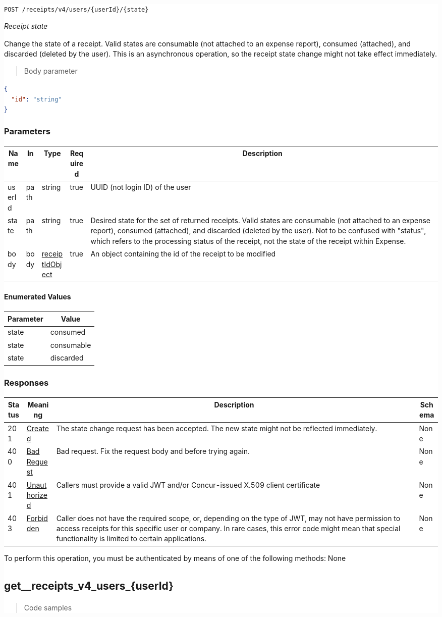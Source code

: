 `POST /receipts/v4/users/{userId}/{state}`

*Receipt state*

Change the state of a receipt. Valid states are consumable (not attached to an expense report), consumed (attached), and discarded (deleted by the user). This is an asynchronous operation, so the receipt state change might not take effect immediately.

> Body parameter

```json
{
  "id": "string"
}
```

<h3 id="post__receipts_v4_users_{userid}_{state}-parameters">Parameters</h3>

|Name|In|Type|Required|Description|
|---|---|---|---|---|
|userId|path|string|true|UUID (not login ID) of the user|
|state|path|string|true|Desired state for the set of returned receipts. Valid states are consumable (not attached to an expense report), consumed (attached), and discarded (deleted by the user). Not to be confused with "status", which refers to the processing status of the receipt, not the state of the receipt within Expense.|
|body|body|[receiptIdObject](#schemareceiptidobject)|true|An object containing the id of the receipt to be modified|

#### Enumerated Values

|Parameter|Value|
|---|---|
|state|consumed|
|state|consumable|
|state|discarded|

<h3 id="post__receipts_v4_users_{userid}_{state}-responses">Responses</h3>

|Status|Meaning|Description|Schema|
|---|---|---|---|
|201|[Created](https://tools.ietf.org/html/rfc7231#section-6.3.2)|The state change request has been accepted. The new state might not be reflected immediately.|None|
|400|[Bad Request](https://tools.ietf.org/html/rfc7231#section-6.5.1)|Bad request. Fix the request body and before trying again.|None|
|401|[Unauthorized](https://tools.ietf.org/html/rfc7235#section-3.1)|Callers must provide a valid JWT and/or Concur-issued X.509 client certificate|None|
|403|[Forbidden](https://tools.ietf.org/html/rfc7231#section-6.5.3)|Caller does not have the required scope, or, depending on the type of JWT, may not have permission to access receipts for this specific user or company. In rare cases, this error code might mean that special functionality is limited to certain applications.|None|

<aside class="warning">
To perform this operation, you must be authenticated by means of one of the following methods:
None
</aside>

## get__receipts_v4_users_{userId}

> Code samples
